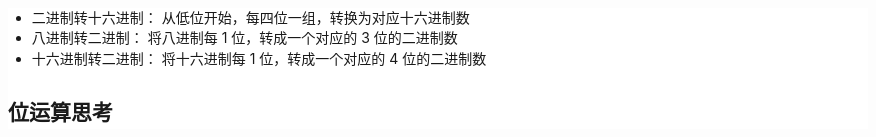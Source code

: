 - 二进制转十六进制： 从低位开始，每四位一组，转换为对应十六进制数
- 八进制转二进制： 将八进制每 1 位，转成一个对应的 3 位的二进制数
- 十六进制转二进制： 将十六进制每 1 位，转成一个对应的 4 位的二进制数
## 位运算思考
